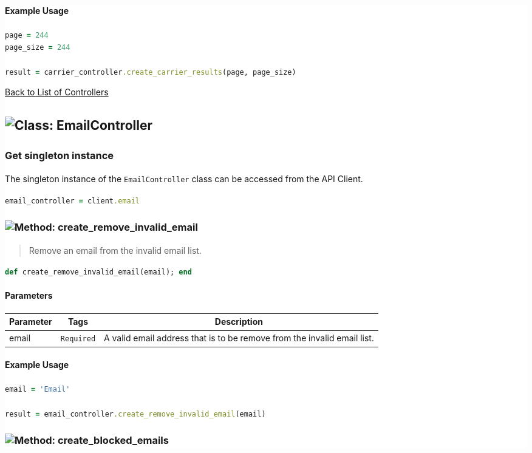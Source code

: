 #### Example Usage

```ruby
page = 244
page_size = 244

result = carrier_controller.create_carrier_results(page, page_size)

```


[Back to List of Controllers](#list_of_controllers)

## <a name="email_controller"></a>![Class: ](https://apidocs.io/img/class.png ".EmailController") EmailController

### Get singleton instance

The singleton instance of the ``` EmailController ``` class can be accessed from the API Client.

```ruby
email_controller = client.email
```

### <a name="create_remove_invalid_email"></a>![Method: ](https://apidocs.io/img/method.png ".EmailController.create_remove_invalid_email") create_remove_invalid_email

> Remove an email from the invalid email list.


```ruby
def create_remove_invalid_email(email); end
```

#### Parameters

| Parameter | Tags | Description |
|-----------|------|-------------|
| email |  ``` Required ```  | A valid email address that is to be remove from the invalid email list. |


#### Example Usage

```ruby
email = 'Email'

result = email_controller.create_remove_invalid_email(email)

```


### <a name="create_blocked_emails"></a>![Method: ](https://apidocs.io/img/method.png ".EmailController.create_blocked_emails") create_blocked_emails
